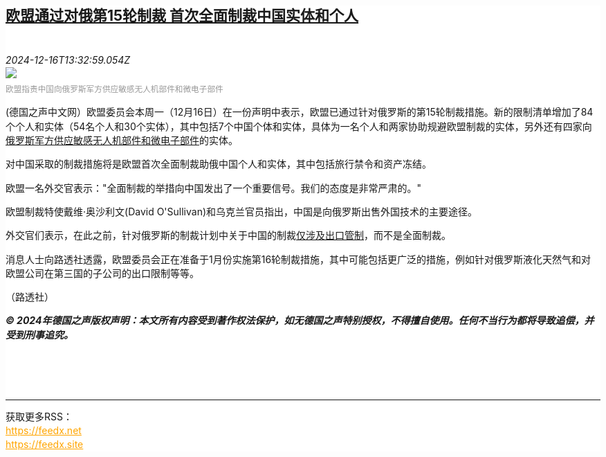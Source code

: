
[欧盟通过对俄第15轮制裁 首次全面制裁中国实体和个人](https://www.dw.com/zh/%E6%AC%A7%E7%9B%9F%E9%80%9A%E8%BF%87%E5%AF%B9%E4%BF%84%E7%AC%AC15%E8%BD%AE%E5%88%B6%E8%A3%81%20%E9%A6%96%E6%AC%A1%E5%85%A8%E9%9D%A2%E5%88%B6%E8%A3%81%E4%B8%AD%E5%9B%BD%E5%AE%9E%E4%BD%93%E5%92%8C%E4%B8%AA%E4%BA%BA/a-71069867)
------

<div><i><br>2024-12-16T13:32:59.054Z</i></div><img src="https://images.weserv.nl/?url=static.dw.com/image/70564475_303.jpg" width="100%"><div><small style="color: #999;">欧盟指责中国向俄罗斯军方供应敏感无人机部件和微电子部件</small></div><p>(德国之声中文网）欧盟委员会本周一（12月16日）在一份声明中表示，欧盟已通过针对俄罗斯的第15轮制裁措施。新的限制清单增加了84个个人和实体（54名个人和30个实体），其中包括7个中国个体和实体，具体为一名个人和两家协助规避欧盟制裁的实体，另外还有四家向<a href="https://api.dw.com/api/detail/article/70938632" rel="ArticleRef">俄罗斯军方供应敏感无人机部件和微电子部件</a>的实体。</p><p>对中国采取的制裁措施将是欧盟首次全面制裁助俄中国个人和实体，其中包括旅行禁令和资产冻结。</p><p>欧盟一名外交官表示："全面制裁的举措向中国发出了一个重要信号。我们的态度是非常严肃的。"</p><p>欧盟制裁特使戴维·奥沙利文(David O'Sullivan)和乌克兰官员指出，中国是向俄罗斯出售外国技术的主要途径。</p><p>外交官们表示，在此之前，针对俄罗斯的制裁计划中关于中国的制裁<a href="https://api.dw.com/api/detail/article/69428813" rel="ArticleRef">仅涉及出口管制</a>，而不是全面制裁。</p><p>消息人士向路透社透露，欧盟委员会正在准备于1月份实施第16轮制裁措施，其中可能包括更广泛的措施，例如针对俄罗斯液化天然气和对欧盟公司在第三国的子公司的出口限制等等。</p><p>（路透社）</p><p><strong><em>© 2024年德国之声版权声明：本文所有内容受到著作权法保护，如无德国之声特别授权，不得擅自使用。任何不当行为都将导致追偿，并受到刑事追究。</em></strong></p><p> </p><br><hr><div>获取更多RSS：<br><a href="https://feedx.net" style="color:orange" target="_blank">https://feedx.net</a> <br><a href="https://feedx.site" style="color:orange" target="_blank">https://feedx.site</a><br></div>
